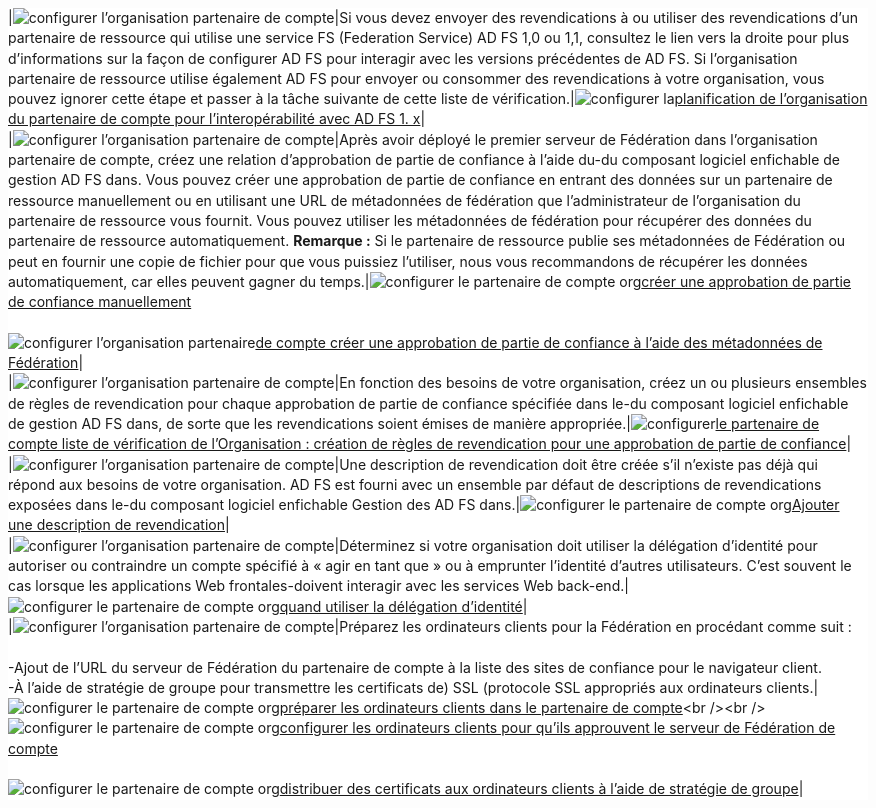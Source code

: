 |![configurer l’organisation partenaire de compte](media/icon_checkboxo.gif)|Si vous devez envoyer des revendications à ou utiliser des revendications d’un partenaire de ressource qui utilise une service FS (Federation Service) AD FS 1,0 ou 1,1, consultez le lien vers la droite pour plus d’informations sur la façon de configurer AD FS pour interagir avec les versions précédentes de AD FS. Si l’organisation partenaire de ressource utilise également AD FS pour envoyer ou consommer des revendications à votre organisation, vous pouvez ignorer cette étape et passer à la tâche suivante de cette liste de vérification.|![configurer la](media/faa393df-4856-4431-9eda-4f4e5be72a90.gif)[planification de l’organisation du partenaire de compte pour l’interopérabilité avec AD FS 1. x](https://technet.microsoft.com/library/ff678040.aspx)|  
|![configurer l’organisation partenaire de compte](media/icon_checkboxo.gif)|Après avoir déployé le premier serveur de Fédération dans l’organisation partenaire de compte, créez une relation d’approbation de partie de confiance à l’aide du\-du composant logiciel enfichable de gestion AD FS dans. Vous pouvez créer une approbation de partie de confiance en entrant des données sur un partenaire de ressource manuellement ou en utilisant une URL de métadonnées de fédération que l’administrateur de l’organisation du partenaire de ressource vous fournit. Vous pouvez utiliser les métadonnées de fédération pour récupérer des données du partenaire de ressource automatiquement. **Remarque :** Si le partenaire de ressource publie ses métadonnées de Fédération ou peut en fournir une copie de fichier pour que vous puissiez l’utiliser, nous vous recommandons de récupérer les données automatiquement, car elles peuvent gagner du temps.|![configurer le partenaire de compte org](media/15dd35b6-6cc6-421f-93f8-7109920e7144.gif)[créer une approbation de partie de confiance manuellement](../../ad-fs/operations/Create-a-Relying-Party-Trust.md)<br /><br />![configurer l’organisation partenaire](media/15dd35b6-6cc6-421f-93f8-7109920e7144.gif)[de compte créer une approbation de partie de confiance à l’aide des métadonnées de Fédération](../../ad-fs/operations/Create-a-Relying-Party-Trust.md)|  
|![configurer l’organisation partenaire de compte](media/icon_checkboxo.gif)|En fonction des besoins de votre organisation, créez un ou plusieurs ensembles de règles de revendication pour chaque approbation de partie de confiance spécifiée dans le\-du composant logiciel enfichable de gestion AD FS dans, de sorte que les revendications soient émises de manière appropriée.|![configurer](media/faa393df-4856-4431-9eda-4f4e5be72a90.gif)[le partenaire de compte liste de vérification de l’Organisation : création de règles de revendication pour une approbation de partie de confiance](Checklist--Creating-Claim-Rules-for-a-Relying-Party-Trust.md)|  
|![configurer l’organisation partenaire de compte](media/icon_checkboxo.gif)|Une description de revendication doit être créée s’il n’existe pas déjà qui répond aux besoins de votre organisation. AD FS est fourni avec un ensemble par défaut de descriptions de revendications exposées dans le\-du composant logiciel enfichable Gestion des AD FS dans.|![configurer le partenaire de compte org](media/15dd35b6-6cc6-421f-93f8-7109920e7144.gif)[Ajouter une description de revendication](../../ad-fs/operations/Add-a-Claim-Description.md)|  
|![configurer l’organisation partenaire de compte](media/icon_checkboxo.gif)|Déterminez si votre organisation doit utiliser la délégation d’identité pour autoriser ou contraindre un compte spécifié à « agir en tant que » ou à emprunter l’identité d’autres utilisateurs. C’est souvent le cas lorsque les applications Web frontales\-doivent interagir avec les services Web back\-end.|![configurer le partenaire de compte org](media/faa393df-4856-4431-9eda-4f4e5be72a90.gif)[quand utiliser la délégation d’identité](https://technet.microsoft.com/library/dd807122.aspx)|  
|![configurer l’organisation partenaire de compte](media/icon_checkboxo.gif)|Préparez les ordinateurs clients pour la Fédération en procédant comme suit :<br /><br />-Ajout de l’URL du serveur de Fédération du partenaire de compte à la liste des sites de confiance pour le navigateur client.<br />-À l’aide de stratégie de groupe pour transmettre les certificats de\) SSL \(protocole SSL appropriés aux ordinateurs clients.|![configurer le partenaire de compte org](media/faa393df-4856-4431-9eda-4f4e5be72a90.gif)[préparer les ordinateurs clients dans le partenaire de compte](https://technet.microsoft.com/library/dd807114(v=ws.11).aspx)<br /><br />![configurer le partenaire de compte org](media/15dd35b6-6cc6-421f-93f8-7109920e7144.gif)[configurer les ordinateurs clients pour qu’ils approuvent le serveur de Fédération de compte](Configure-Client-Computers-to-Trust-the-Account-Federation-Server.md)<br /><br />![configurer le partenaire de compte org](media/15dd35b6-6cc6-421f-93f8-7109920e7144.gif)[distribuer des certificats aux ordinateurs clients à l’aide de stratégie de groupe](Distribute-Certificates-to-Client-Computers-by-Using-Group-Policy.md)| 
